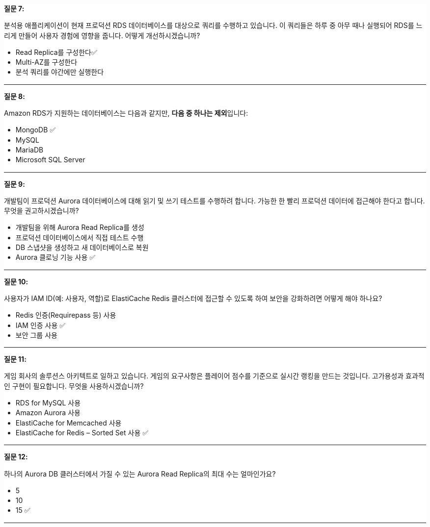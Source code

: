 **질문 7:**

분석용 애플리케이션이 현재 프로덕션 RDS 데이터베이스를 대상으로 쿼리를 수행하고 있습니다. 이 쿼리들은 하루 중 아무 때나 실행되어 RDS를 느리게 만들어 사용자 경험에 영향을 줍니다. 어떻게 개선하시겠습니까?

* Read Replica를 구성한다✅
* Multi-AZ를 구성한다 
* 분석 쿼리를 야간에만 실행한다

---

**질문 8:**

Amazon RDS가 지원하는 데이터베이스는 다음과 같지만, **다음 중 하나는 제외**입니다:

* MongoDB ✅
* MySQL
* MariaDB
* Microsoft SQL Server

---

**질문 9:**

개발팀이 프로덕션 Aurora 데이터베이스에 대해 읽기 및 쓰기 테스트를 수행하려 합니다. 가능한 한 빨리 프로덕션 데이터에 접근해야 한다고 합니다. 무엇을 권고하시겠습니까?

* 개발팀을 위해 Aurora Read Replica를 생성
* 프로덕션 데이터베이스에서 직접 테스트 수행
* DB 스냅샷을 생성하고 새 데이터베이스로 복원
* Aurora 클로닝 기능 사용 ✅

---

**질문 10:**

사용자가 IAM ID(예: 사용자, 역할)로 ElastiCache Redis 클러스터에 접근할 수 있도록 하여 보안을 강화하려면 어떻게 해야 하나요?

* Redis 인증(Requirepass 등) 사용
* IAM 인증 사용 ✅
* 보안 그룹 사용

---

**질문 11:**

게임 회사의 솔루션스 아키텍트로 일하고 있습니다. 게임의 요구사항은 플레이어 점수를 기준으로 실시간 랭킹을 만드는 것입니다. 고가용성과 효과적인 구현이 필요합니다. 무엇을 사용하시겠습니까?

* RDS for MySQL 사용
* Amazon Aurora 사용
* ElastiCache for Memcached 사용
* ElastiCache for Redis – Sorted Set 사용 ✅

---

**질문 12:**

하나의 Aurora DB 클러스터에서 가질 수 있는 Aurora Read Replica의 최대 수는 얼마인가요?

* 5
* 10
* 15 ✅

---